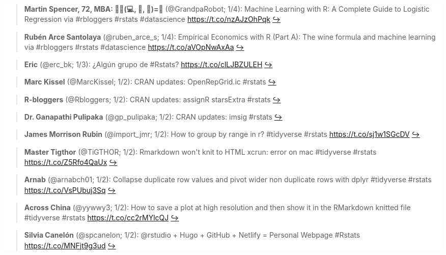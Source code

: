 


> **Martin Spencer, 72, MBA: 👨‍🔬(💻, 🤖, 💼)=🦉** (@GrandpaRobot; 1/4): Machine Learning with R: A Complete Guide to Logistic Regression via #rbloggers #rstats #datascience https://t.co/nzAJzOhPqk  [&#8618;](https://twitter.com/dataandme/status/1348122693841907712)




> **Rubén Arce Santolaya** (@ruben_arce_s; 1/4): Empirical Economics with R (Part A): The wine formula and machine learning via #rbloggers #rstats #datascience https://t.co/aVOpNwAxAa  [&#8618;](https://twitter.com/dataandme/status/1348122697969098753)




> **Eric** (@erc_bk; 1/3): ¿Algún grupo de #Rstats? https://t.co/clLJBZULEH  [&#8618;](https://twitter.com/dataandme/status/1348065829670285312)




> **Marc Kissel** (@MarcKissel; 1/2): CRAN updates: OpenRepGrid.ic #rstats  [&#8618;](https://twitter.com/dataandme/status/1348102806776008707)




> **R-bloggers** (@Rbloggers; 1/2): CRAN updates: assignR starsExtra #rstats  [&#8618;](https://twitter.com/dataandme/status/1348117920002564098)




> **Dr. Ganapathi Pulipaka** (@gp_pulipaka; 1/2): CRAN updates: imsig #rstats  [&#8618;](https://twitter.com/dataandme/status/1348072602636578816)




> **James Morrison Rubin** (@import_jmr; 1/2): How to group by range in r? #tidyverse #rstats https://t.co/sj1w1SGcDV  [&#8618;](https://twitter.com/dataandme/status/1348123937952116736)




> **Master Tigthor** (@TiGTHOR; 1/2): Rmarkdown won't knit to HTML xcrun: error on mac #tidyverse #rstats https://t.co/Z5Rfo4QaUx  [&#8618;](https://twitter.com/dataandme/status/1348104995820986369)




> **Arnab** (@arnabch01; 1/2): Collapse duplicate row values and pivot wider non duplicate rows with dplyr #tidyverse #rstats https://t.co/VsPUbuj3Sq  [&#8618;](https://twitter.com/dataandme/status/1348064611644407809)




> **Across China** (@yywwy3; 1/2): How to save a plot at high resolution and then show it in the RMarkdown knitted file #tidyverse #rstats https://t.co/cc2rMYlcQJ  [&#8618;](https://twitter.com/dataandme/status/1348122897269862402)




> **Silvia Canelón** (@spcanelon; 1/2): ⁦@rstudio⁩ + Hugo + GitHub + Netlify = Personal Webpage #Rstats  https://t.co/MNFjt9g3ud  [&#8618;](https://twitter.com/dataandme/status/1348092703523921920)

